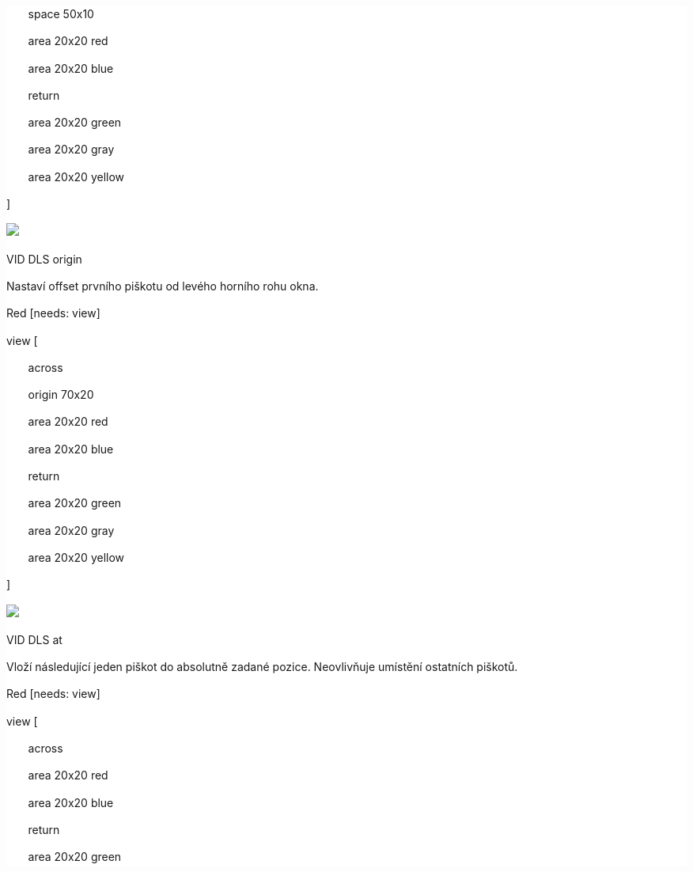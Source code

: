        space 50x10

       area 20x20 red

       area 20x20 blue

       return

       area 20x20 green

       area 20x20 gray

       area 20x20 yellow

]

![](http://helpin.red/lib/NewItem16.png)

VID DLS origin

Nastaví offset prvního piškotu od levého horního rohu okna.

Red \[needs: view]

view [

       across

       origin 70x20

       area 20x20 red

       area 20x20 blue

       return

       area 20x20 green

       area 20x20 gray

       area 20x20 yellow

]

![](http://helpin.red/lib/NewItem17.png)

VID DLS at

Vloží následující jeden piškot do absolutně zadané pozice. Neovlivňuje umístění ostatních piškotů.

Red \[needs: view]

view [

       across

       area 20x20 red

       area 20x20 blue

       return

       area 20x20 green

